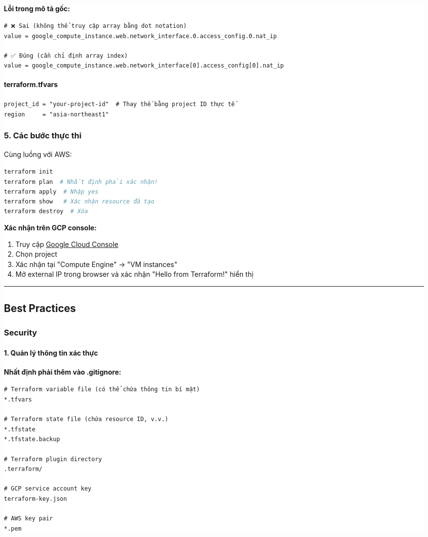 **Lỗi trong mô tả gốc:**

```hcl
# ❌ Sai (không thể truy cập array bằng dot notation)
value = google_compute_instance.web.network_interface.0.access_config.0.nat_ip

# ✅ Đúng (cần chỉ định array index)
value = google_compute_instance.web.network_interface[0].access_config[0].nat_ip
```

#### terraform.tfvars

```hcl
project_id = "your-project-id"  # Thay thế bằng project ID thực tế
region     = "asia-northeast1"
```

### 5. Các bước thực thi

Cùng luồng với AWS:

```bash
terraform init
terraform plan  # Nhất định phải xác nhận!
terraform apply  # Nhập yes
terraform show   # Xác nhận resource đã tạo
terraform destroy  # Xóa
```

**Xác nhận trên GCP console:**
1. Truy cập [Google Cloud Console](https://console.cloud.google.com/)
2. Chọn project
3. Xác nhận tại "Compute Engine" → "VM instances"
4. Mở external IP trong browser và xác nhận "Hello from Terraform!" hiển thị

---

## Best Practices

### Security

#### 1. Quản lý thông tin xác thực

**Nhất định phải thêm vào .gitignore:**

```gitignore
# Terraform variable file (có thể chứa thông tin bí mật)
*.tfvars

# Terraform state file (chứa resource ID, v.v.)
*.tfstate
*.tfstate.backup

# Terraform plugin directory
.terraform/

# GCP service account key
terraform-key.json

# AWS key pair
*.pem
```
